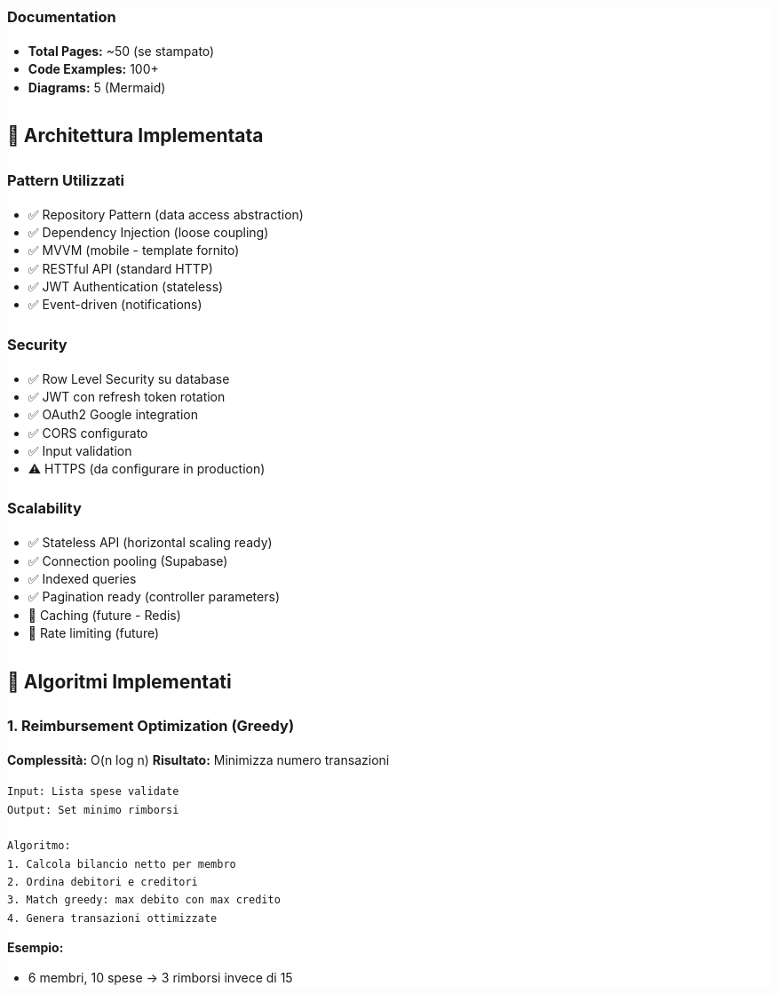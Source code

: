 ### Documentation
- **Total Pages:** ~50 (se stampato)
- **Code Examples:** 100+
- **Diagrams:** 5 (Mermaid)

## 🎯 Architettura Implementata

### Pattern Utilizzati
- ✅ Repository Pattern (data access abstraction)
- ✅ Dependency Injection (loose coupling)
- ✅ MVVM (mobile - template fornito)
- ✅ RESTful API (standard HTTP)
- ✅ JWT Authentication (stateless)
- ✅ Event-driven (notifications)

### Security
- ✅ Row Level Security su database
- ✅ JWT con refresh token rotation
- ✅ OAuth2 Google integration
- ✅ CORS configurato
- ✅ Input validation
- ⚠️ HTTPS (da configurare in production)

### Scalability
- ✅ Stateless API (horizontal scaling ready)
- ✅ Connection pooling (Supabase)
- ✅ Indexed queries
- ✅ Pagination ready (controller parameters)
- 🔄 Caching (future - Redis)
- 🔄 Rate limiting (future)

## 🔄 Algoritmi Implementati

### 1. Reimbursement Optimization (Greedy)
**Complessità:** O(n log n)
**Risultato:** Minimizza numero transazioni

```
Input: Lista spese validate
Output: Set minimo rimborsi

Algoritmo:
1. Calcola bilancio netto per membro
2. Ordina debitori e creditori
3. Match greedy: max debito con max credito
4. Genera transazioni ottimizzate
```

**Esempio:**
- 6 membri, 10 spese → 3 rimborsi invece di 15
